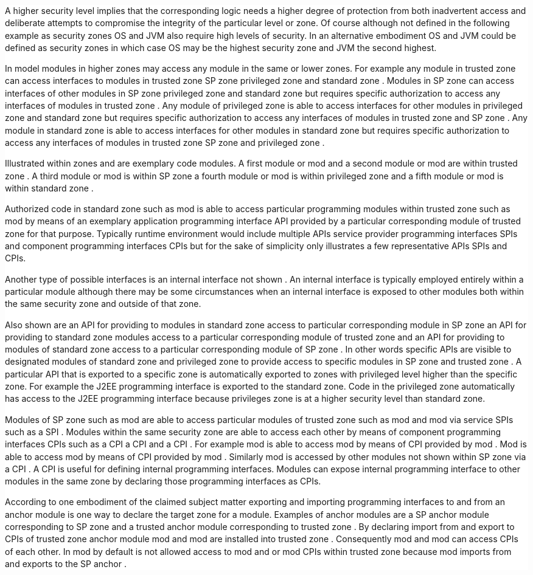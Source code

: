 A higher security level implies that the corresponding logic needs a higher degree of protection from both inadvertent access and deliberate attempts to compromise the integrity of the particular level or zone. Of course although not defined in the following example as security zones OS and JVM also require high levels of security. In an alternative embodiment OS and JVM could be defined as security zones in which case OS may be the highest security zone and JVM the second highest.

In model modules in higher zones may access any module in the same or lower zones. For example any module in trusted zone can access interfaces to modules in trusted zone SP zone privileged zone and standard zone . Modules in SP zone can access interfaces of other modules in SP zone privileged zone and standard zone but requires specific authorization to access any interfaces of modules in trusted zone . Any module of privileged zone is able to access interfaces for other modules in privileged zone and standard zone but requires specific authorization to access any interfaces of modules in trusted zone and SP zone . Any module in standard zone is able to access interfaces for other modules in standard zone but requires specific authorization to access any interfaces of modules in trusted zone SP zone and privileged zone .

Illustrated within zones and are exemplary code modules. A first module or mod  and a second module or mod  are within trusted zone . A third module or mod  is within SP zone a fourth module or mod  is within privileged zone and a fifth module or mod  is within standard zone .

Authorized code in standard zone such as mod  is able to access particular programming modules within trusted zone such as mod  by means of an exemplary application programming interface API provided by a particular corresponding module of trusted zone for that purpose. Typically runtime environment would include multiple APIs service provider programming interfaces SPIs and component programming interfaces CPIs but for the sake of simplicity only illustrates a few representative APIs SPIs and CPIs.

Another type of possible interfaces is an internal interface not shown . An internal interface is typically employed entirely within a particular module although there may be some circumstances when an internal interface is exposed to other modules both within the same security zone and outside of that zone.

Also shown are an API for providing to modules in standard zone access to particular corresponding module in SP zone an API for providing to standard zone modules access to a particular corresponding module of trusted zone and an API for providing to modules of standard zone access to a particular corresponding module of SP zone . In other words specific APIs are visible to designated modules of standard zone and privileged zone to provide access to specific modules in SP zone and trusted zone . A particular API that is exported to a specific zone is automatically exported to zones with privileged level higher than the specific zone. For example the J2EE programming interface is exported to the standard zone. Code in the privileged zone automatically has access to the J2EE programming interface because privileges zone is at a higher security level than standard zone.

Modules of SP zone such as mod  are able to access particular modules of trusted zone such as mod  and mod  via service SPIs such as a SPI . Modules within the same security zone are able to access each other by means of component programming interfaces CPIs such as a CPI a CPI and a CPI . For example mod  is able to access mod  by means of CPI provided by mod  . Mod  is able to access mod  by means of CPI provided by mod  . Similarly mod  is accessed by other modules not shown within SP zone via a CPI . A CPI is useful for defining internal programming interfaces. Modules can expose internal programming interface to other modules in the same zone by declaring those programming interfaces as CPIs.

According to one embodiment of the claimed subject matter exporting and importing programming interfaces to and from an anchor module is one way to declare the target zone for a module. Examples of anchor modules are a SP anchor module corresponding to SP zone and a trusted anchor module corresponding to trusted zone . By declaring import from and export to CPIs of trusted zone anchor module mod  and mod  are installed into trusted zone . Consequently mod  and mod  can access CPIs of each other. In mod  by default is not allowed access to mod  and or mod  CPIs within trusted zone because mod  imports from and exports to the SP anchor .
